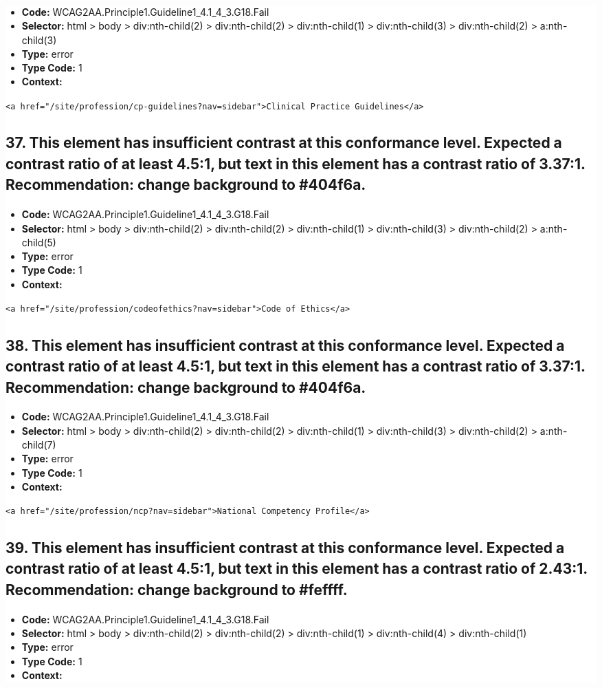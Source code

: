 - **Code:** WCAG2AA.Principle1.Guideline1_4.1_4_3.G18.Fail
- **Selector:** html > body > div:nth-child(2) > div:nth-child(2) > div:nth-child(1) > div:nth-child(3) > div:nth-child(2) > a:nth-child(3)
- **Type:** error
- **Type Code:** 1
- **Context:**

```
<a href="/site/profession/cp-guidelines?nav=sidebar">Clinical Practice Guidelines</a>
```

## 37. This element has insufficient contrast at this conformance level. Expected a contrast ratio of at least 4.5:1, but text in this element has a contrast ratio of 3.37:1. Recommendation:  change background to #404f6a.

- **Code:** WCAG2AA.Principle1.Guideline1_4.1_4_3.G18.Fail
- **Selector:** html > body > div:nth-child(2) > div:nth-child(2) > div:nth-child(1) > div:nth-child(3) > div:nth-child(2) > a:nth-child(5)
- **Type:** error
- **Type Code:** 1
- **Context:**

```
<a href="/site/profession/codeofethics?nav=sidebar">Code of Ethics</a>
```

## 38. This element has insufficient contrast at this conformance level. Expected a contrast ratio of at least 4.5:1, but text in this element has a contrast ratio of 3.37:1. Recommendation:  change background to #404f6a.

- **Code:** WCAG2AA.Principle1.Guideline1_4.1_4_3.G18.Fail
- **Selector:** html > body > div:nth-child(2) > div:nth-child(2) > div:nth-child(1) > div:nth-child(3) > div:nth-child(2) > a:nth-child(7)
- **Type:** error
- **Type Code:** 1
- **Context:**

```
<a href="/site/profession/ncp?nav=sidebar">National Competency Profile</a>
```

## 39. This element has insufficient contrast at this conformance level. Expected a contrast ratio of at least 4.5:1, but text in this element has a contrast ratio of 2.43:1. Recommendation:  change background to #feffff.

- **Code:** WCAG2AA.Principle1.Guideline1_4.1_4_3.G18.Fail
- **Selector:** html > body > div:nth-child(2) > div:nth-child(2) > div:nth-child(1) > div:nth-child(4) > div:nth-child(1)
- **Type:** error
- **Type Code:** 1
- **Context:**
